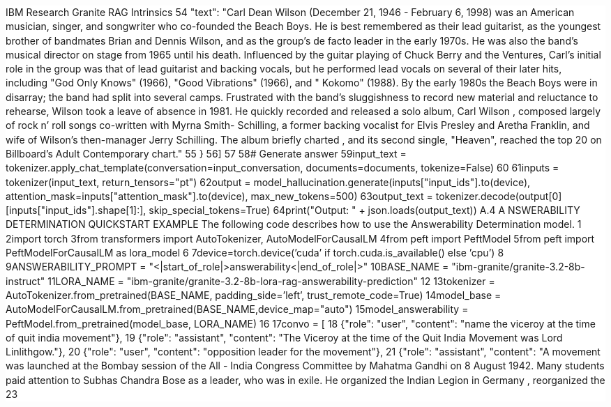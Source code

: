 IBM Research Granite RAG Intrinsics
54 "text": "Carl Dean Wilson (December 21, 1946 - February 6, 1998) was an
American musician, singer, and songwriter who co-founded the Beach Boys. He
is best remembered as their lead guitarist, as the youngest brother of
bandmates Brian and Dennis Wilson, and as the group’s de facto leader in the
early 1970s. He was also the band’s musical director on stage from 1965
until his death. Influenced by the guitar playing of Chuck Berry and the
Ventures, Carl’s initial role in the group was that of lead guitarist and
backing vocals, but he performed lead vocals on several of their later hits,
including \"God Only Knows\" (1966), \"Good Vibrations\" (1966), and \"
Kokomo\" (1988). By the early 1980s the Beach Boys were in disarray; the
band had split into several camps. Frustrated with the band’s sluggishness
to record new material and reluctance to rehearse, Wilson took a leave of
absence in 1981. He quickly recorded and released a solo album, Carl Wilson
, composed largely of rock n’ roll songs co-written with Myrna Smith-
Schilling, a former backing vocalist for Elvis Presley and Aretha Franklin,
and wife of Wilson’s then-manager Jerry Schilling. The album briefly charted
, and its second single, \"Heaven\", reached the top 20 on Billboard’s Adult
Contemporary chart."
55 }
56]
57
58# Generate answer
59input_text = tokenizer.apply_chat_template(conversation=input_conversation,
documents=documents, tokenize=False)
60
61inputs = tokenizer(input_text, return_tensors="pt")
62output = model_hallucination.generate(inputs["input_ids"].to(device),
attention_mask=inputs["attention_mask"].to(device), max_new_tokens=500)
63output_text = tokenizer.decode(output[0][inputs["input_ids"].shape[1]:],
skip_special_tokens=True)
64print("Output: " + json.loads(output_text))
A.4 A NSWERABILITY DETERMINATION QUICKSTART EXAMPLE
The following code describes how to use the Answerability Determination model.
1
2import torch
3from transformers import AutoTokenizer, AutoModelForCausalLM
4from peft import PeftModel
5from peft import PeftModelForCausalLM as lora_model
6
7device=torch.device(’cuda’ if torch.cuda.is_available() else ’cpu’)
8
9ANSWERABILITY_PROMPT = "<|start_of_role|>answerability<|end_of_role|>"
10BASE_NAME = "ibm-granite/granite-3.2-8b-instruct"
11LORA_NAME = "ibm-granite/granite-3.2-8b-lora-rag-answerability-prediction"
12
13tokenizer = AutoTokenizer.from_pretrained(BASE_NAME, padding_side=’left’,
trust_remote_code=True)
14model_base = AutoModelForCausalLM.from_pretrained(BASE_NAME,device_map="auto")
15model_answerability = PeftModel.from_pretrained(model_base, LORA_NAME)
16
17convo = [
18 {"role": "user", "content": "name the viceroy at the time of quit india
movement"},
19 {"role": "assistant", "content": "The Viceroy at the time of the Quit India
Movement was Lord Linlithgow."},
20 {"role": "user", "content": "opposition leader for the movement"},
21 {"role": "assistant", "content": "A movement was launched at the Bombay
session of the All - India Congress Committee by Mahatma Gandhi on 8 August
1942. Many students paid attention to Subhas Chandra Bose as a leader, who
was in exile. He organized the Indian Legion in Germany , reorganized the
23
